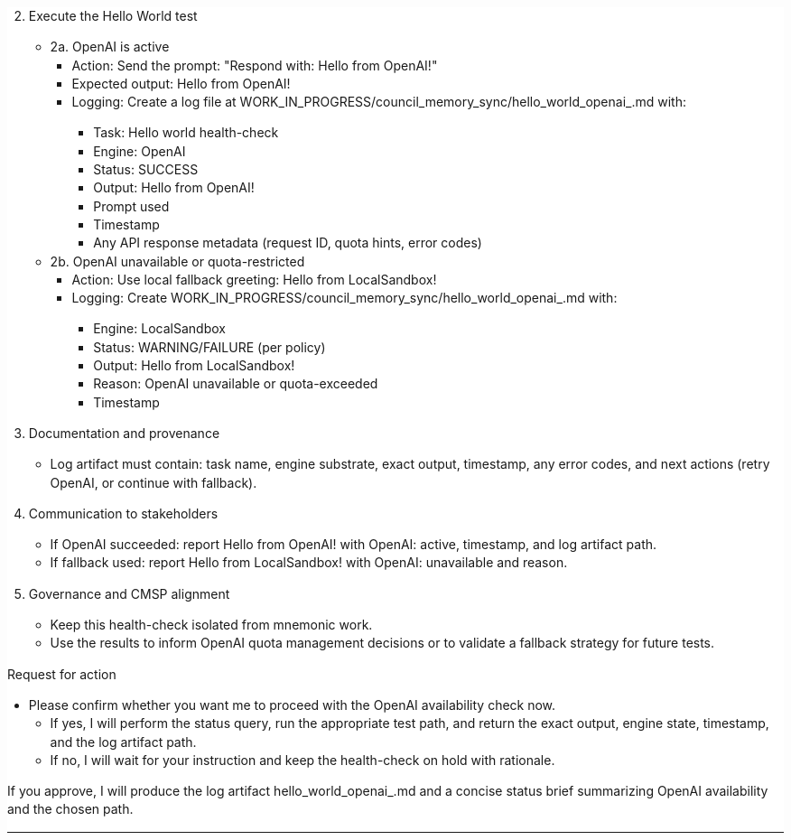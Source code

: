 2) Execute the Hello World test
   - 2a. OpenAI is active
     - Action: Send the prompt: "Respond with: Hello from OpenAI!"
     - Expected output: Hello from OpenAI!
     - Logging: Create a log file at WORK_IN_PROGRESS/council_memory_sync/hello_world_openai_<timestamp>.md with:
       - Task: Hello world health-check
       - Engine: OpenAI
       - Status: SUCCESS
       - Output: Hello from OpenAI!
       - Prompt used
       - Timestamp
       - Any API response metadata (request ID, quota hints, error codes)
   - 2b. OpenAI unavailable or quota-restricted
     - Action: Use local fallback greeting: Hello from LocalSandbox!
     - Logging: Create WORK_IN_PROGRESS/council_memory_sync/hello_world_openai_<timestamp>.md with:
       - Engine: LocalSandbox
       - Status: WARNING/FAILURE (per policy)
       - Output: Hello from LocalSandbox!
       - Reason: OpenAI unavailable or quota-exceeded
       - Timestamp

3) Documentation and provenance
   - Log artifact must contain: task name, engine substrate, exact output, timestamp, any error codes, and next actions (retry OpenAI, or continue with fallback).

4) Communication to stakeholders
   - If OpenAI succeeded: report Hello from OpenAI! with OpenAI: active, timestamp, and log artifact path.
   - If fallback used: report Hello from LocalSandbox! with OpenAI: unavailable and reason.

5) Governance and CMSP alignment
   - Keep this health-check isolated from mnemonic work.
   - Use the results to inform OpenAI quota management decisions or to validate a fallback strategy for future tests.

Request for action
- Please confirm whether you want me to proceed with the OpenAI availability check now.
  - If yes, I will perform the status query, run the appropriate test path, and return the exact output, engine state, timestamp, and the log artifact path.
  - If no, I will wait for your instruction and keep the health-check on hold with rationale.

If you approve, I will produce the log artifact hello_world_openai_<timestamp>.md and a concise status brief summarizing OpenAI availability and the chosen path.

---
